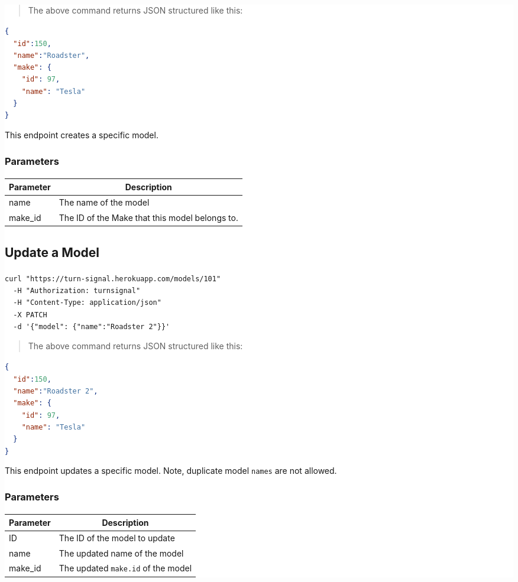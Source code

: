 > The above command returns JSON structured like this:

```json
{
  "id":150,
  "name":"Roadster",
  "make": {
    "id": 97,
    "name": "Tesla"
  }
}
```

This endpoint creates a specific model.

### Parameters

Parameter | Description
--------- | -----------
name | The name of the model
make_id | The ID of the Make that this model belongs to.

## Update a Model

```shell
curl "https://turn-signal.herokuapp.com/models/101"
  -H "Authorization: turnsignal"
  -H "Content-Type: application/json"
  -X PATCH
  -d '{"model": {"name":"Roadster 2"}}'
```

> The above command returns JSON structured like this:

```json
{
  "id":150,
  "name":"Roadster 2",
  "make": {
    "id": 97,
    "name": "Tesla"
  }
}
```

This endpoint updates a specific model. Note, duplicate model `names` are not allowed.

### Parameters

Parameter | Description
--------- | -----------
ID | The ID of the model to update
name | The updated name of the model
make_id | The updated `make.id` of the model
